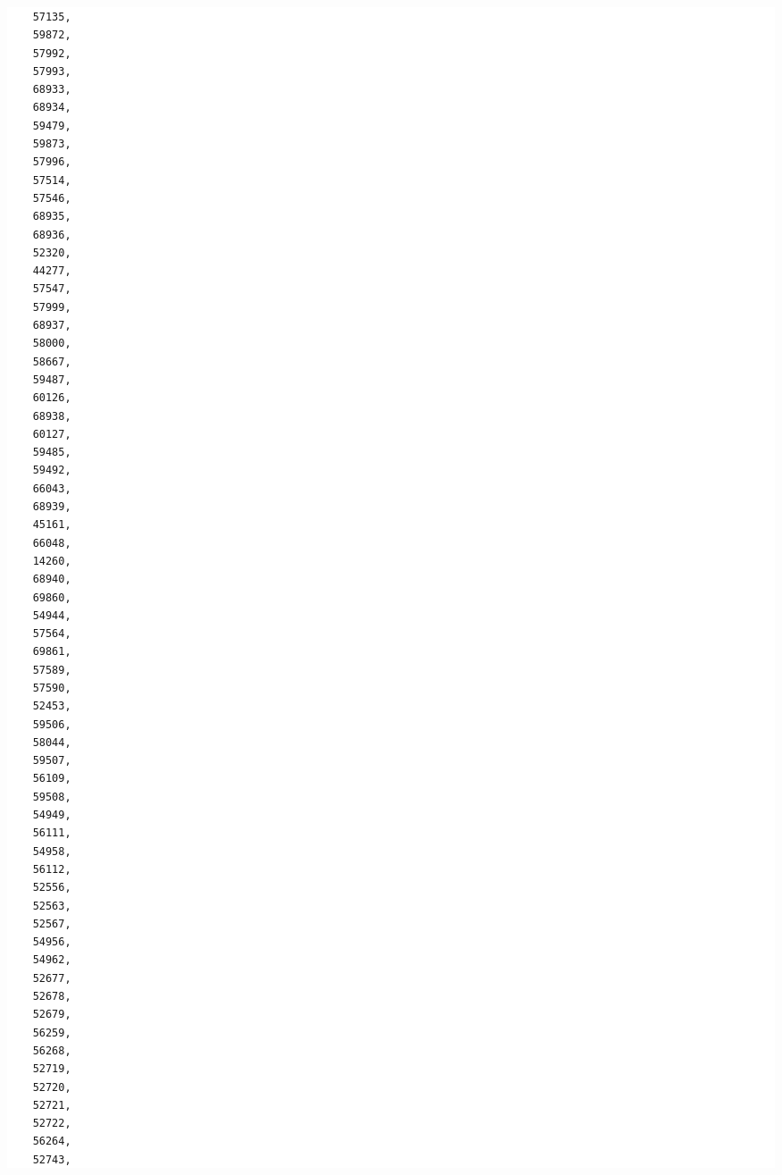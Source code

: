         57135, 
        59872, 
        57992, 
        57993, 
        68933, 
        68934, 
        59479, 
        59873, 
        57996, 
        57514, 
        57546, 
        68935, 
        68936, 
        52320, 
        44277, 
        57547, 
        57999, 
        68937, 
        58000, 
        58667, 
        59487, 
        60126, 
        68938, 
        60127, 
        59485, 
        59492, 
        66043, 
        68939, 
        45161, 
        66048, 
        14260, 
        68940, 
        69860, 
        54944, 
        57564, 
        69861, 
        57589, 
        57590, 
        52453, 
        59506, 
        58044, 
        59507, 
        56109, 
        59508, 
        54949, 
        56111, 
        54958, 
        56112, 
        52556, 
        52563, 
        52567, 
        54956, 
        54962, 
        52677, 
        52678, 
        52679, 
        56259, 
        56268, 
        52719, 
        52720, 
        52721, 
        52722, 
        56264, 
        52743, 
